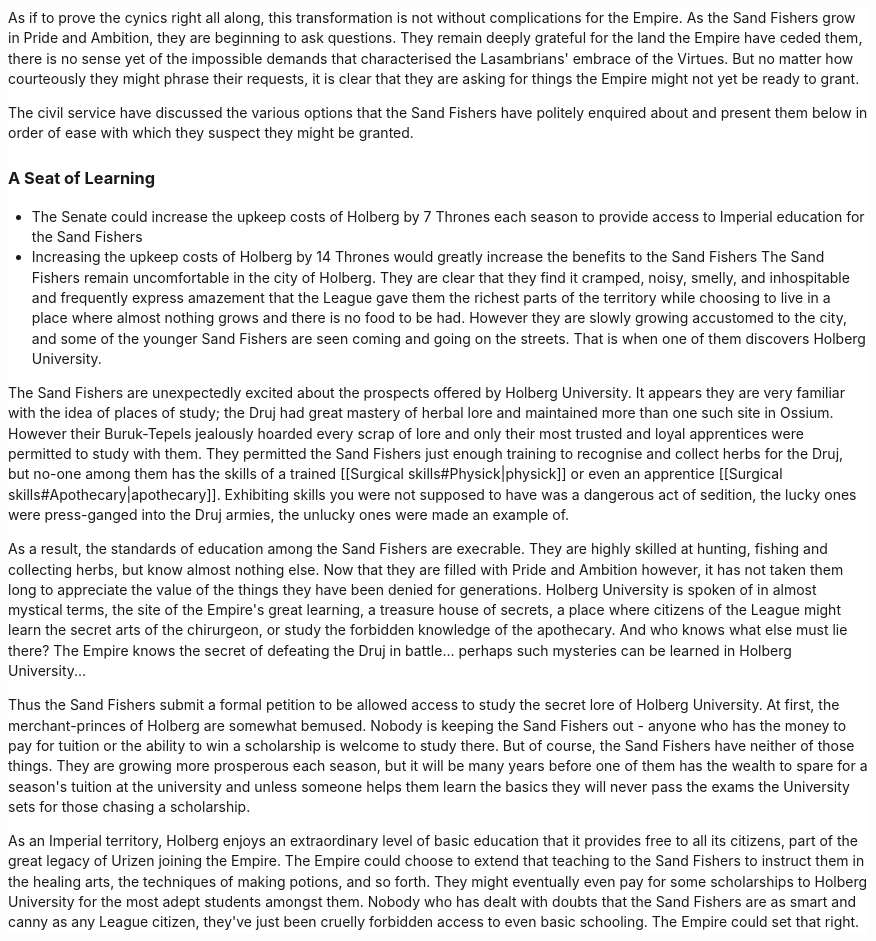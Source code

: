 As if to prove the cynics right all along, this transformation is not without complications for the Empire. As the Sand Fishers grow in Pride and Ambition, they are beginning to ask questions. They remain deeply grateful for the land the Empire have ceded them, there is no sense yet of the impossible demands that characterised the Lasambrians' embrace of the Virtues. But no matter how courteously they might phrase their requests, it is clear that they are asking for things the Empire might not yet be ready to grant.

The civil service have discussed the various options that the Sand Fishers have politely enquired about and present them below in order of ease with which they suspect they might be granted.

### A Seat of Learning
* The Senate could increase the upkeep costs of Holberg by 7 Thrones each season to provide access to Imperial education for the Sand Fishers
* Increasing the upkeep costs of Holberg by 14 Thrones would greatly increase the benefits to the Sand Fishers
The Sand Fishers remain uncomfortable in the city of Holberg. They are clear that they find it cramped, noisy, smelly, and inhospitable and frequently express amazement that the League gave them the richest parts of the territory while choosing to live in a place where almost nothing grows and there is no food to be had. However they are slowly growing accustomed to the city, and some of the younger Sand Fishers are seen coming and going on the streets. That is when one of them discovers Holberg University.

The Sand Fishers are unexpectedly excited about the prospects offered by Holberg University. It appears they are very familiar with the idea of places of study; the Druj had great mastery of herbal lore and maintained more than one such site in Ossium. However their Buruk-Tepels jealously hoarded every scrap of lore and only their most trusted and loyal apprentices were permitted to study with them. They permitted the Sand Fishers just enough training to recognise and collect herbs for the Druj, but no-one among them has the skills of a trained [[Surgical skills#Physick|physick]] or even an apprentice [[Surgical skills#Apothecary|apothecary]]. Exhibiting skills you were not supposed to have was a dangerous act of sedition, the lucky ones were press-ganged into the Druj armies, the unlucky ones were made an example of.

As a result, the standards of education among the Sand Fishers are execrable. They are highly skilled at hunting, fishing and collecting herbs, but know almost nothing else. Now that they are filled with Pride and Ambition however, it has not taken them long to appreciate the value of the things they have been denied for generations. Holberg University is spoken of in almost mystical terms, the site of the Empire's great learning, a treasure house of secrets, a place where citizens of the League might learn the secret arts of the chirurgeon, or study the forbidden knowledge of the apothecary. And who knows what else must lie there? The Empire knows the secret of defeating the Druj in battle... perhaps such mysteries can be learned in Holberg University...

Thus the Sand Fishers submit a formal petition to be allowed access to study the secret lore of Holberg University. At first, the merchant-princes of Holberg are somewhat bemused. Nobody is keeping the Sand Fishers out - anyone who has the money to pay for tuition or the ability to win a scholarship is welcome to study there. But of course, the Sand Fishers have neither of those things. They are growing more prosperous each season, but it will be many years before one of them has the wealth to spare for a season's tuition at the university and unless someone helps them learn the basics they will never pass the exams the University sets for those chasing a scholarship.

As an Imperial territory, Holberg enjoys an extraordinary level of basic education that it provides free to all its citizens, part of the great legacy of Urizen joining the Empire. The Empire could choose to extend that teaching to the Sand Fishers to instruct them in the healing arts, the techniques of making potions, and so forth. They might eventually even pay for some scholarships to Holberg University for the most adept students amongst them. Nobody who has dealt with doubts that the Sand Fishers are as smart and canny as any League citizen, they've just been cruelly forbidden access to even basic schooling. The Empire could set that right.

